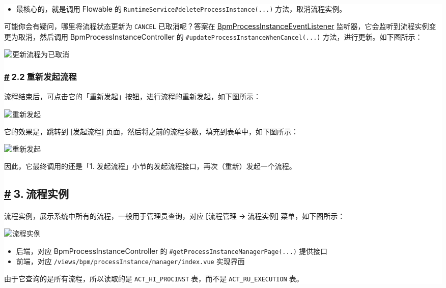  * 最核心的，就是调用 Flowable 的 `RuntimeService#deleteProcessInstance(...)` 方法，取消流程实例。

 可能你会有疑问，哪里将流程状态更新为 `CANCEL` 已取消呢？答案在 [BpmProcessInstanceEventListener](https://github.com/YunaiV/yudao-cloud/blob/master/yudao-module-bpm/yudao-module-bpm-biz/src/main/java/cn/iocoder/yudao/module/bpm/framework/flowable/core/listener/BpmProcessInstanceEventListener.java) 监听器，它会监听到流程实例变更为取消，然后调用 BpmProcessInstanceController 的 `#updateProcessInstanceWhenCancel(...)` 方法，进行更新。如下图所示：

 ![更新流程为已取消](https://cloud.iocoder.cn/img/%E5%B7%A5%E4%BD%9C%E6%B5%81%E6%89%8B%E5%86%8C/%E6%B5%81%E7%A8%8B%E5%88%97%E8%A1%A8/%E6%9B%B4%E6%96%B0%E6%B5%81%E7%A8%8B%E4%B8%BA%E5%B7%B2%E5%8F%96%E6%B6%88.png)

 ### [#](#_2-2-重新发起流程) 2.2 重新发起流程

 流程结束后，可点击它的「重新发起」按钮，进行流程的重新发起，如下图所示：

 ![重新发起](https://cloud.iocoder.cn/img/%E5%B7%A5%E4%BD%9C%E6%B5%81%E6%89%8B%E5%86%8C/%E6%B5%81%E7%A8%8B%E5%88%97%E8%A1%A8/%E9%87%8D%E6%96%B0%E5%8F%91%E8%B5%B7.png)

 它的效果是，跳转到 [发起流程] 页面，然后将之前的流程参数，填充到表单中，如下图所示：

 ![重新发起](https://cloud.iocoder.cn/img/%E5%B7%A5%E4%BD%9C%E6%B5%81%E6%89%8B%E5%86%8C/%E6%B5%81%E7%A8%8B%E5%88%97%E8%A1%A8/%E9%87%8D%E6%96%B0%E5%8F%91%E8%B5%B7%E9%A1%B5.png)

 因此，它最终调用的还是「1. 发起流程」小节的发起流程接口，再次（重新）发起一个流程。

 ## [#](#_3-流程实例) 3. 流程实例

 流程实例，展示系统中所有的流程，一般用于管理员查询，对应 [流程管理 -> 流程实例] 菜单，如下图所示：

 ![流程实例](https://cloud.iocoder.cn/img/%E5%B7%A5%E4%BD%9C%E6%B5%81%E6%89%8B%E5%86%8C/%E6%B5%81%E7%A8%8B%E5%88%97%E8%A1%A8/%E6%B5%81%E7%A8%8B%E5%AE%9E%E4%BE%8B.png)

 * 后端，对应 BpmProcessInstanceController 的 `#getProcessInstanceManagerPage(...)` 提供接口
* 前端，对应 `/views/bpm/processInstance/manager/index.vue` 实现界面

 由于它查询的是所有流程，所以读取的是 `ACT_HI_PROCINST` 表，而不是 `ACT_RU_EXECUTION` 表。
